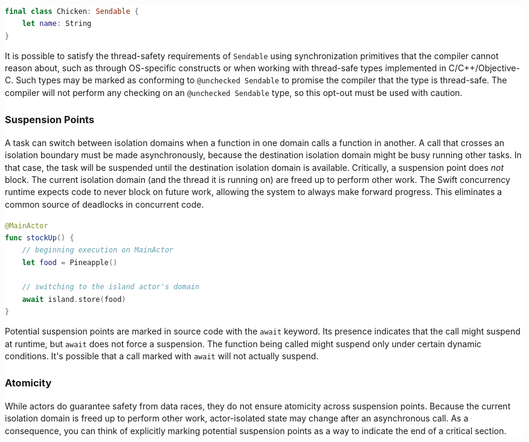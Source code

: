 ```swift
final class Chicken: Sendable {
    let name: String
}
```

It is possible to satisfy the thread-safety requirements of `Sendable`
using synchronization primitives that the compiler cannot reason about,
such as through OS-specific constructs or
when working with thread-safe types implemented in C/C++/Objective-C.
Such types may be marked as conforming to `@unchecked Sendable` to promise the
compiler that the type is thread-safe.
The compiler will not perform any checking on an `@unchecked Sendable` type,
so this opt-out must be used with caution.

### Suspension Points

A task can switch between isolation domains when a function in one
domain calls a function in another.
A call that crosses an isolation boundary must be made asynchronously,
because the destination isolation domain might be busy running other tasks.
In that case, the task will be suspended until the destination isolation
domain is available.
Critically, a suspension point does _not_ block.
The current isolation domain (and the thread it is running on)
are freed up to perform other work.
The Swift concurrency runtime expects code to never block on future work,
allowing the system to always make forward progress.
This eliminates a common source of deadlocks in concurrent code.

```swift
@MainActor
func stockUp() {
    // beginning execution on MainActor
    let food = Pineapple()

    // switching to the island actor's domain
    await island.store(food)
}
```

Potential suspension points are marked in source code with the `await` keyword.
Its presence indicates that the call might suspend at runtime, but `await` does not force a suspension. The function being called might
suspend only under certain dynamic conditions.
It's possible that a call marked with `await` will not actually suspend.

### Atomicity

While actors do guarantee safety from data races, they do not ensure
atomicity across suspension points.
Because the current isolation domain is freed up to perform other work,
actor-isolated state may change after an asynchronous call.
As a consequence, you can think of explicitly marking potential suspension
points as a way to indicate the end of a critical section.
